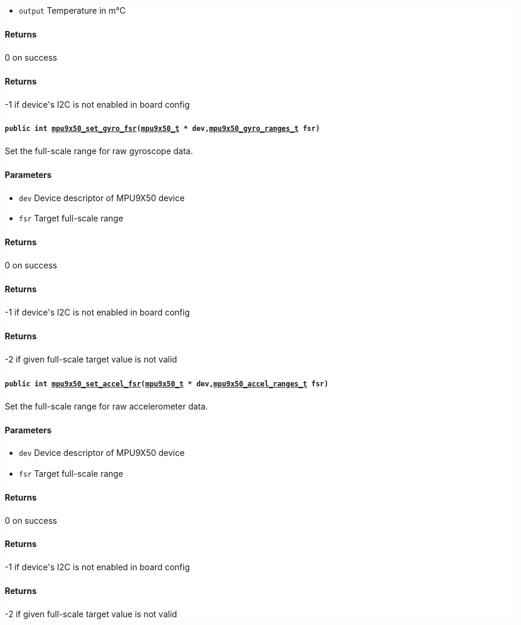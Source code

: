 * `output` Temperature in m°C

#### Returns
0 on success 

#### Returns
-1 if device's I2C is not enabled in board config

#### `public int `[`mpu9x50_set_gyro_fsr`](#group__drivers__mpu9x50_1gaf79df296358adaed594f358080a2c8dd)`(`[`mpu9x50_t`](./doc/starlight-docs/src/content/docs/apidoc/api-drivers_mpu9x50.md#structmpu9x50__t)` * dev,`[`mpu9x50_gyro_ranges_t`](./doc/starlight-docs/src/content/docs/apidoc/api-undefined.md#group__drivers__mpu9x50_1gaf97b0c21b42c2b49f1c7348e41a80117)` fsr)` 

Set the full-scale range for raw gyroscope data.

#### Parameters
* `dev` Device descriptor of MPU9X50 device 

* `fsr` Target full-scale range

#### Returns
0 on success 

#### Returns
-1 if device's I2C is not enabled in board config 

#### Returns
-2 if given full-scale target value is not valid

#### `public int `[`mpu9x50_set_accel_fsr`](#group__drivers__mpu9x50_1gaeb40825259d5b052bc2aafbb193c08a1)`(`[`mpu9x50_t`](./doc/starlight-docs/src/content/docs/apidoc/api-drivers_mpu9x50.md#structmpu9x50__t)` * dev,`[`mpu9x50_accel_ranges_t`](./doc/starlight-docs/src/content/docs/apidoc/api-undefined.md#group__drivers__mpu9x50_1gabb200df8ddcb0b52bd45f9ca19972340)` fsr)` 

Set the full-scale range for raw accelerometer data.

#### Parameters
* `dev` Device descriptor of MPU9X50 device 

* `fsr` Target full-scale range

#### Returns
0 on success 

#### Returns
-1 if device's I2C is not enabled in board config 

#### Returns
-2 if given full-scale target value is not valid
